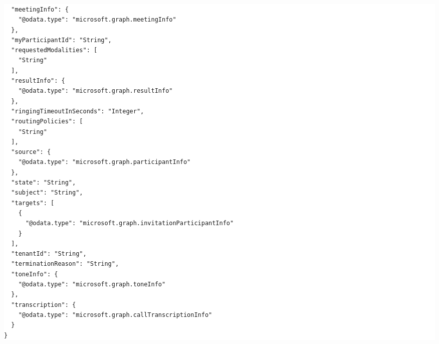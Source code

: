``` http
  "meetingInfo": {
    "@odata.type": "microsoft.graph.meetingInfo"
  },
  "myParticipantId": "String",
  "requestedModalities": [
    "String"
  ],
  "resultInfo": {
    "@odata.type": "microsoft.graph.resultInfo"
  },
  "ringingTimeoutInSeconds": "Integer",
  "routingPolicies": [
    "String"
  ],
  "source": {
    "@odata.type": "microsoft.graph.participantInfo"
  },
  "state": "String",
  "subject": "String",
  "targets": [
    {
      "@odata.type": "microsoft.graph.invitationParticipantInfo"
    }
  ],
  "tenantId": "String",
  "terminationReason": "String",
  "toneInfo": {
    "@odata.type": "microsoft.graph.toneInfo"
  },
  "transcription": {
    "@odata.type": "microsoft.graph.callTranscriptionInfo"
  }
}
```

